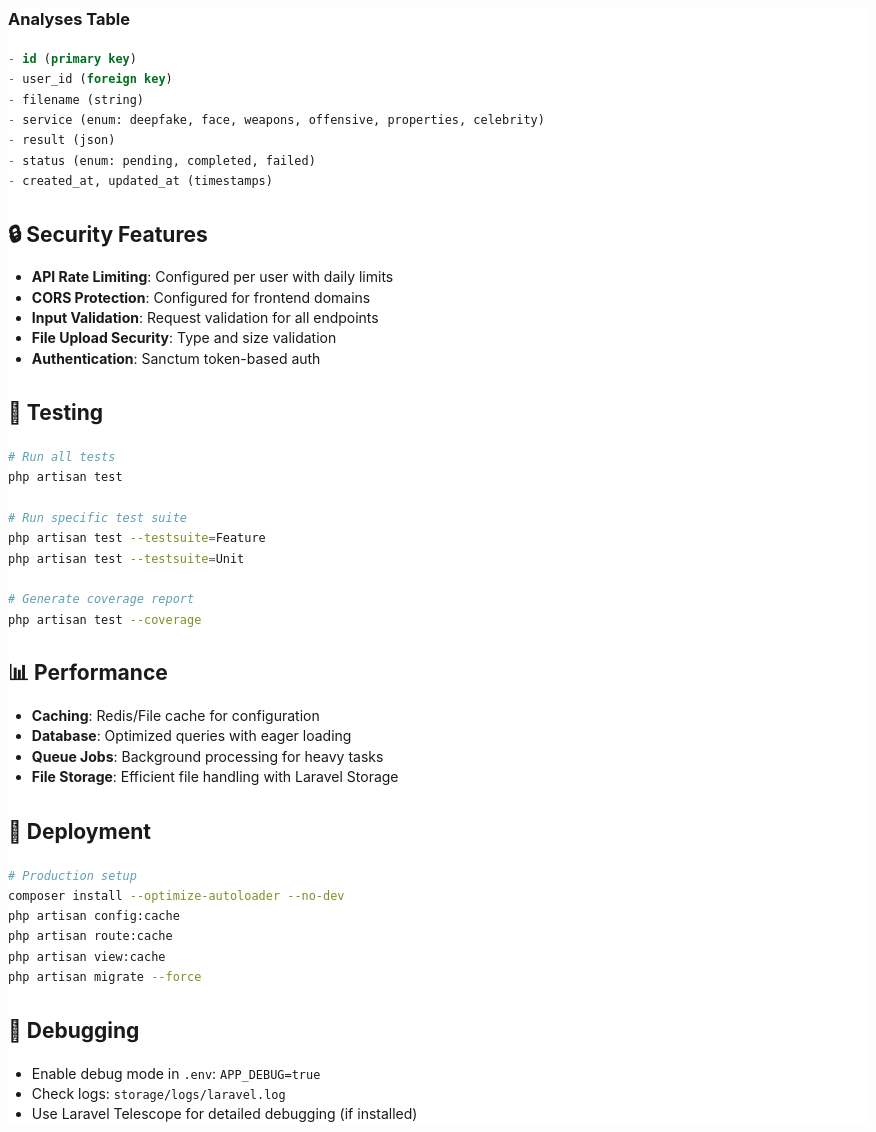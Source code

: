 ### Analyses Table
```sql
- id (primary key)
- user_id (foreign key)
- filename (string)
- service (enum: deepfake, face, weapons, offensive, properties, celebrity)
- result (json)
- status (enum: pending, completed, failed)
- created_at, updated_at (timestamps)
```

## 🔒 Security Features
- **API Rate Limiting**: Configured per user with daily limits
- **CORS Protection**: Configured for frontend domains
- **Input Validation**: Request validation for all endpoints
- **File Upload Security**: Type and size validation
- **Authentication**: Sanctum token-based auth

## 🧪 Testing
```bash
# Run all tests
php artisan test

# Run specific test suite
php artisan test --testsuite=Feature
php artisan test --testsuite=Unit

# Generate coverage report
php artisan test --coverage
```

## 📊 Performance
- **Caching**: Redis/File cache for configuration
- **Database**: Optimized queries with eager loading
- **Queue Jobs**: Background processing for heavy tasks
- **File Storage**: Efficient file handling with Laravel Storage

## 🚀 Deployment
```bash
# Production setup
composer install --optimize-autoloader --no-dev
php artisan config:cache
php artisan route:cache
php artisan view:cache
php artisan migrate --force
```

## 🐛 Debugging
- Enable debug mode in `.env`: `APP_DEBUG=true`
- Check logs: `storage/logs/laravel.log`
- Use Laravel Telescope for detailed debugging (if installed)
